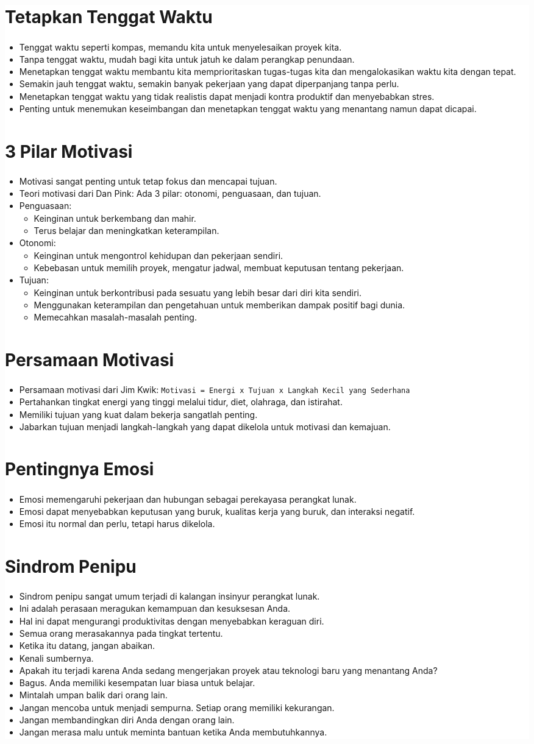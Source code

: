 # Tetapkan Tenggat Waktu
- Tenggat waktu seperti kompas, memandu kita untuk menyelesaikan proyek kita.
- Tanpa tenggat waktu, mudah bagi kita untuk jatuh ke dalam perangkap penundaan.
- Menetapkan tenggat waktu membantu kita memprioritaskan tugas-tugas kita dan mengalokasikan waktu kita dengan tepat.
- Semakin jauh tenggat waktu, semakin banyak pekerjaan yang dapat diperpanjang tanpa perlu.
- Menetapkan tenggat waktu yang tidak realistis dapat menjadi kontra produktif dan menyebabkan stres.
- Penting untuk menemukan keseimbangan dan menetapkan tenggat waktu yang menantang namun dapat dicapai.

# 3 Pilar Motivasi
- Motivasi sangat penting untuk tetap fokus dan mencapai tujuan.
- Teori motivasi dari Dan Pink: Ada 3 pilar: otonomi, penguasaan, dan tujuan.
- Penguasaan: 
	- Keinginan untuk berkembang dan mahir.
	- Terus belajar dan meningkatkan keterampilan.
- Otonomi:
	- Keinginan untuk mengontrol kehidupan dan pekerjaan sendiri.
	- Kebebasan untuk memilih proyek, mengatur jadwal, membuat keputusan tentang pekerjaan.
- Tujuan:
	- Keinginan untuk berkontribusi pada sesuatu yang lebih besar dari diri kita sendiri.
	- Menggunakan keterampilan dan pengetahuan untuk memberikan dampak positif bagi dunia.
	- Memecahkan masalah-masalah penting.

# Persamaan Motivasi
- Persamaan motivasi dari Jim Kwik: `Motivasi = Energi x Tujuan x Langkah Kecil yang Sederhana`
- Pertahankan tingkat energi yang tinggi melalui tidur, diet, olahraga, dan istirahat.
- Memiliki tujuan yang kuat dalam bekerja sangatlah penting.
- Jabarkan tujuan menjadi langkah-langkah yang dapat dikelola untuk motivasi dan kemajuan.

# Pentingnya Emosi
- Emosi memengaruhi pekerjaan dan hubungan sebagai perekayasa perangkat lunak.
- Emosi dapat menyebabkan keputusan yang buruk, kualitas kerja yang buruk, dan interaksi negatif.
- Emosi itu normal dan perlu, tetapi harus dikelola.

# Sindrom Penipu
- Sindrom penipu sangat umum terjadi di kalangan insinyur perangkat lunak.
- Ini adalah perasaan meragukan kemampuan dan kesuksesan Anda.
- Hal ini dapat mengurangi produktivitas dengan menyebabkan keraguan diri.
- Semua orang merasakannya pada tingkat tertentu.
- Ketika itu datang, jangan abaikan.
- Kenali sumbernya.
- Apakah itu terjadi karena Anda sedang mengerjakan proyek atau teknologi baru yang menantang Anda?
- Bagus. Anda memiliki kesempatan luar biasa untuk belajar.
- Mintalah umpan balik dari orang lain.
- Jangan mencoba untuk menjadi sempurna. Setiap orang memiliki kekurangan.
- Jangan membandingkan diri Anda dengan orang lain.
- Jangan merasa malu untuk meminta bantuan ketika Anda membutuhkannya.
